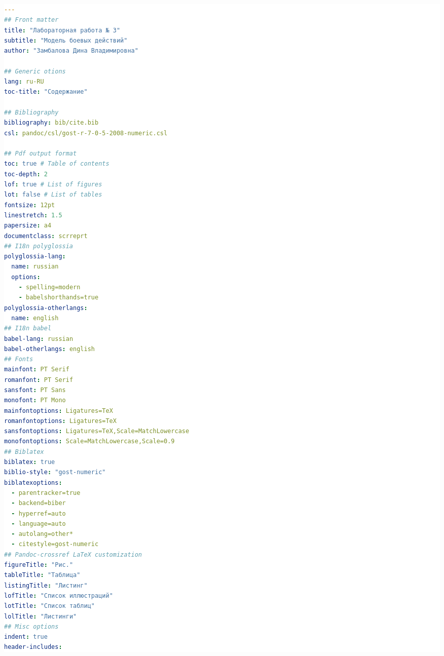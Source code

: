 ```yaml
---
## Front matter
title: "Лабораторная работа № 3"
subtitle: "Модель боевых действий"
author: "Замбалова Дина Владимировна"

## Generic otions
lang: ru-RU
toc-title: "Содержание"

## Bibliography
bibliography: bib/cite.bib
csl: pandoc/csl/gost-r-7-0-5-2008-numeric.csl

## Pdf output format
toc: true # Table of contents
toc-depth: 2
lof: true # List of figures
lot: false # List of tables
fontsize: 12pt
linestretch: 1.5
papersize: a4
documentclass: scrreprt
## I18n polyglossia
polyglossia-lang:
  name: russian
  options:
	- spelling=modern
	- babelshorthands=true
polyglossia-otherlangs:
  name: english
## I18n babel
babel-lang: russian
babel-otherlangs: english
## Fonts
mainfont: PT Serif
romanfont: PT Serif
sansfont: PT Sans
monofont: PT Mono
mainfontoptions: Ligatures=TeX
romanfontoptions: Ligatures=TeX
sansfontoptions: Ligatures=TeX,Scale=MatchLowercase
monofontoptions: Scale=MatchLowercase,Scale=0.9
## Biblatex
biblatex: true
biblio-style: "gost-numeric"
biblatexoptions:
  - parentracker=true
  - backend=biber
  - hyperref=auto
  - language=auto
  - autolang=other*
  - citestyle=gost-numeric
## Pandoc-crossref LaTeX customization
figureTitle: "Рис."
tableTitle: "Таблица"
listingTitle: "Листинг"
lofTitle: "Список иллюстраций"
lotTitle: "Список таблиц"
lolTitle: "Листинги"
## Misc options
indent: true
header-includes:
```